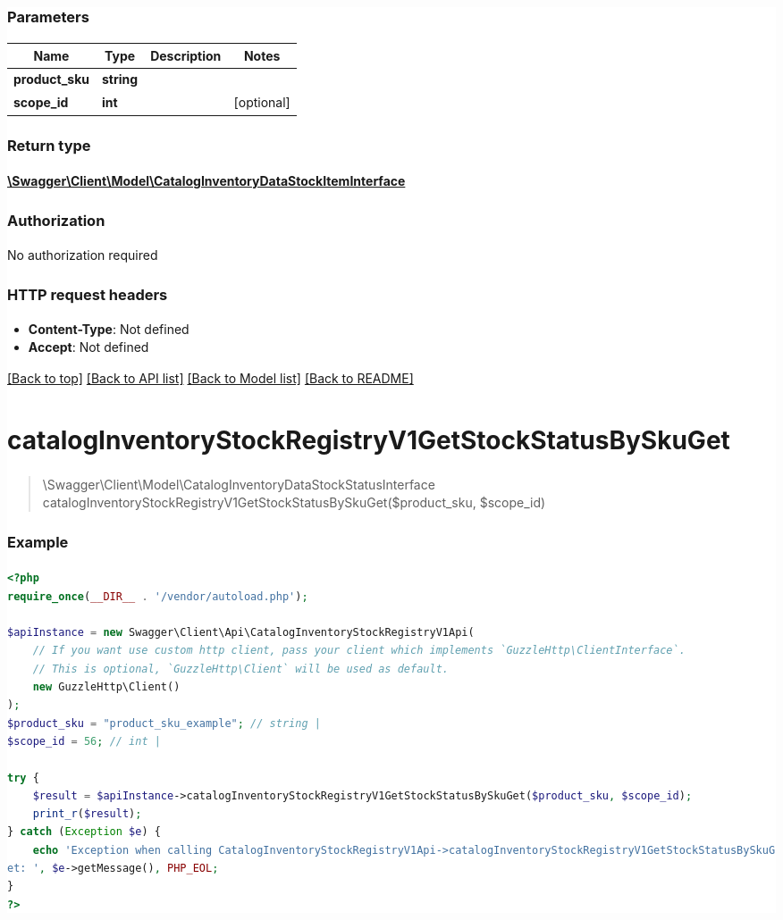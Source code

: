 ### Parameters

Name | Type | Description  | Notes
------------- | ------------- | ------------- | -------------
 **product_sku** | **string**|  |
 **scope_id** | **int**|  | [optional]

### Return type

[**\Swagger\Client\Model\CatalogInventoryDataStockItemInterface**](../Model/CatalogInventoryDataStockItemInterface.md)

### Authorization

No authorization required

### HTTP request headers

 - **Content-Type**: Not defined
 - **Accept**: Not defined

[[Back to top]](#) [[Back to API list]](../../README.md#documentation-for-api-endpoints) [[Back to Model list]](../../README.md#documentation-for-models) [[Back to README]](../../README.md)

# **catalogInventoryStockRegistryV1GetStockStatusBySkuGet**
> \Swagger\Client\Model\CatalogInventoryDataStockStatusInterface catalogInventoryStockRegistryV1GetStockStatusBySkuGet($product_sku, $scope_id)





### Example
```php
<?php
require_once(__DIR__ . '/vendor/autoload.php');

$apiInstance = new Swagger\Client\Api\CatalogInventoryStockRegistryV1Api(
    // If you want use custom http client, pass your client which implements `GuzzleHttp\ClientInterface`.
    // This is optional, `GuzzleHttp\Client` will be used as default.
    new GuzzleHttp\Client()
);
$product_sku = "product_sku_example"; // string | 
$scope_id = 56; // int | 

try {
    $result = $apiInstance->catalogInventoryStockRegistryV1GetStockStatusBySkuGet($product_sku, $scope_id);
    print_r($result);
} catch (Exception $e) {
    echo 'Exception when calling CatalogInventoryStockRegistryV1Api->catalogInventoryStockRegistryV1GetStockStatusBySkuGet: ', $e->getMessage(), PHP_EOL;
}
?>
```
